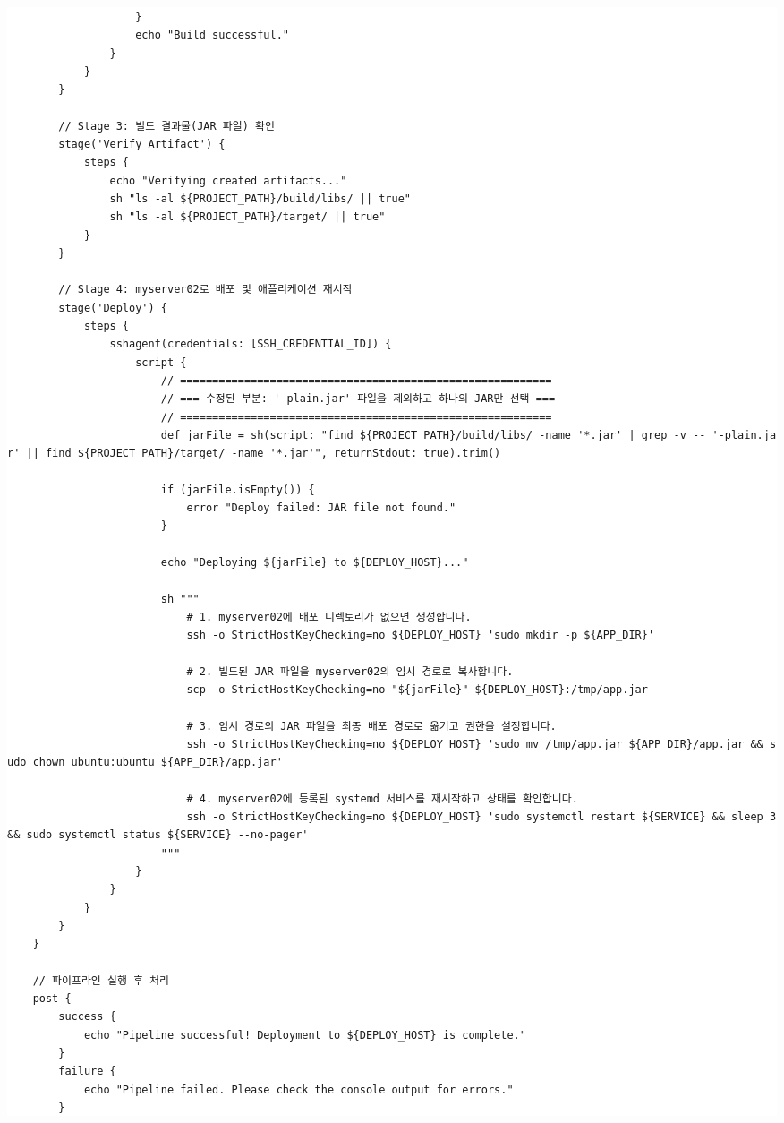 ```
                    }
                    echo "Build successful."
                }
            }
        }

        // Stage 3: 빌드 결과물(JAR 파일) 확인
        stage('Verify Artifact') {
            steps {
                echo "Verifying created artifacts..."
                sh "ls -al ${PROJECT_PATH}/build/libs/ || true"
                sh "ls -al ${PROJECT_PATH}/target/ || true"
            }
        }

        // Stage 4: myserver02로 배포 및 애플리케이션 재시작
        stage('Deploy') {
            steps {
                sshagent(credentials: [SSH_CREDENTIAL_ID]) {
                    script {
                        // ==========================================================
                        // === 수정된 부분: '-plain.jar' 파일을 제외하고 하나의 JAR만 선택 ===
                        // ==========================================================
                        def jarFile = sh(script: "find ${PROJECT_PATH}/build/libs/ -name '*.jar' | grep -v -- '-plain.jar' || find ${PROJECT_PATH}/target/ -name '*.jar'", returnStdout: true).trim()

                        if (jarFile.isEmpty()) {
                            error "Deploy failed: JAR file not found."
                        }

                        echo "Deploying ${jarFile} to ${DEPLOY_HOST}..."

                        sh """
                            # 1. myserver02에 배포 디렉토리가 없으면 생성합니다.
                            ssh -o StrictHostKeyChecking=no ${DEPLOY_HOST} 'sudo mkdir -p ${APP_DIR}'

                            # 2. 빌드된 JAR 파일을 myserver02의 임시 경로로 복사합니다.
                            scp -o StrictHostKeyChecking=no "${jarFile}" ${DEPLOY_HOST}:/tmp/app.jar

                            # 3. 임시 경로의 JAR 파일을 최종 배포 경로로 옮기고 권한을 설정합니다.
                            ssh -o StrictHostKeyChecking=no ${DEPLOY_HOST} 'sudo mv /tmp/app.jar ${APP_DIR}/app.jar && sudo chown ubuntu:ubuntu ${APP_DIR}/app.jar'

                            # 4. myserver02에 등록된 systemd 서비스를 재시작하고 상태를 확인합니다.
                            ssh -o StrictHostKeyChecking=no ${DEPLOY_HOST} 'sudo systemctl restart ${SERVICE} && sleep 3 && sudo systemctl status ${SERVICE} --no-pager'
                        """
                    }
                }
            }
        }
    }

    // 파이프라인 실행 후 처리
    post {
        success {
            echo "Pipeline successful! Deployment to ${DEPLOY_HOST} is complete."
        }
        failure {
            echo "Pipeline failed. Please check the console output for errors."
        }
```